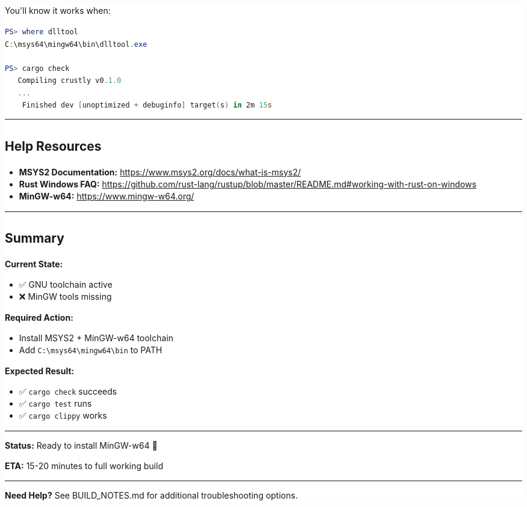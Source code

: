 You'll know it works when:

```powershell
PS> where dlltool
C:\msys64\mingw64\bin\dlltool.exe

PS> cargo check
   Compiling crustly v0.1.0
   ...
    Finished dev [unoptimized + debuginfo] target(s) in 2m 15s
```

---

## Help Resources

- **MSYS2 Documentation:** https://www.msys2.org/docs/what-is-msys2/
- **Rust Windows FAQ:** https://github.com/rust-lang/rustup/blob/master/README.md#working-with-rust-on-windows
- **MinGW-w64:** https://www.mingw-w64.org/

---

## Summary

**Current State:**
- ✅ GNU toolchain active
- ❌ MinGW tools missing

**Required Action:**
- Install MSYS2 + MinGW-w64 toolchain
- Add `C:\msys64\mingw64\bin` to PATH

**Expected Result:**
- ✅ `cargo check` succeeds
- ✅ `cargo test` runs
- ✅ `cargo clippy` works

---

**Status:** Ready to install MinGW-w64 🔧

**ETA:** 15-20 minutes to full working build

---

**Need Help?** See BUILD_NOTES.md for additional troubleshooting options.
